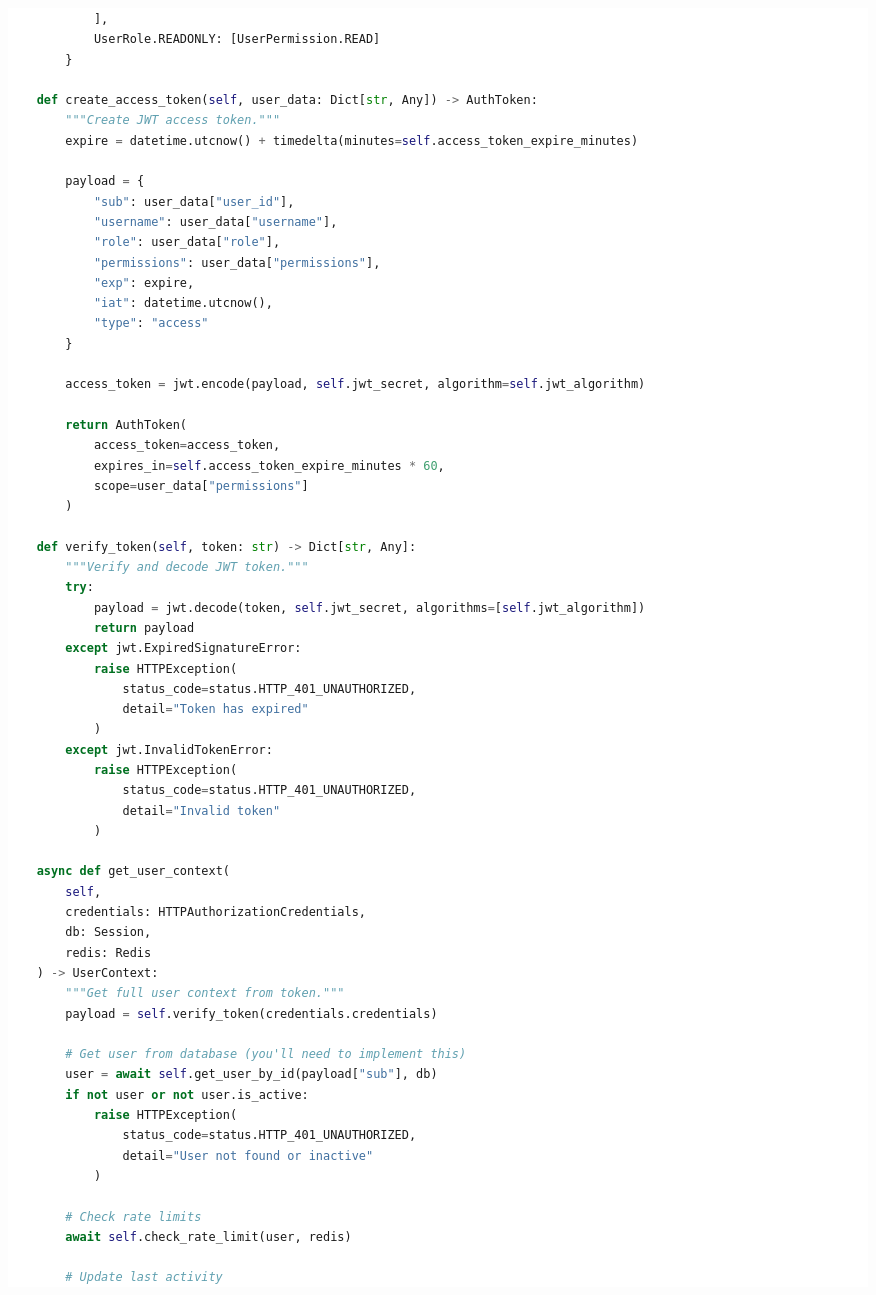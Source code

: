 ```python
            ],
            UserRole.READONLY: [UserPermission.READ]
        }
    
    def create_access_token(self, user_data: Dict[str, Any]) -> AuthToken:
        """Create JWT access token."""
        expire = datetime.utcnow() + timedelta(minutes=self.access_token_expire_minutes)
        
        payload = {
            "sub": user_data["user_id"],
            "username": user_data["username"],
            "role": user_data["role"],
            "permissions": user_data["permissions"],
            "exp": expire,
            "iat": datetime.utcnow(),
            "type": "access"
        }
        
        access_token = jwt.encode(payload, self.jwt_secret, algorithm=self.jwt_algorithm)
        
        return AuthToken(
            access_token=access_token,
            expires_in=self.access_token_expire_minutes * 60,
            scope=user_data["permissions"]
        )
    
    def verify_token(self, token: str) -> Dict[str, Any]:
        """Verify and decode JWT token."""
        try:
            payload = jwt.decode(token, self.jwt_secret, algorithms=[self.jwt_algorithm])
            return payload
        except jwt.ExpiredSignatureError:
            raise HTTPException(
                status_code=status.HTTP_401_UNAUTHORIZED,
                detail="Token has expired"
            )
        except jwt.InvalidTokenError:
            raise HTTPException(
                status_code=status.HTTP_401_UNAUTHORIZED,
                detail="Invalid token"
            )
    
    async def get_user_context(
        self, 
        credentials: HTTPAuthorizationCredentials,
        db: Session,
        redis: Redis
    ) -> UserContext:
        """Get full user context from token."""
        payload = self.verify_token(credentials.credentials)
        
        # Get user from database (you'll need to implement this)
        user = await self.get_user_by_id(payload["sub"], db)
        if not user or not user.is_active:
            raise HTTPException(
                status_code=status.HTTP_401_UNAUTHORIZED,
                detail="User not found or inactive"
            )
        
        # Check rate limits
        await self.check_rate_limit(user, redis)
        
        # Update last activity
```